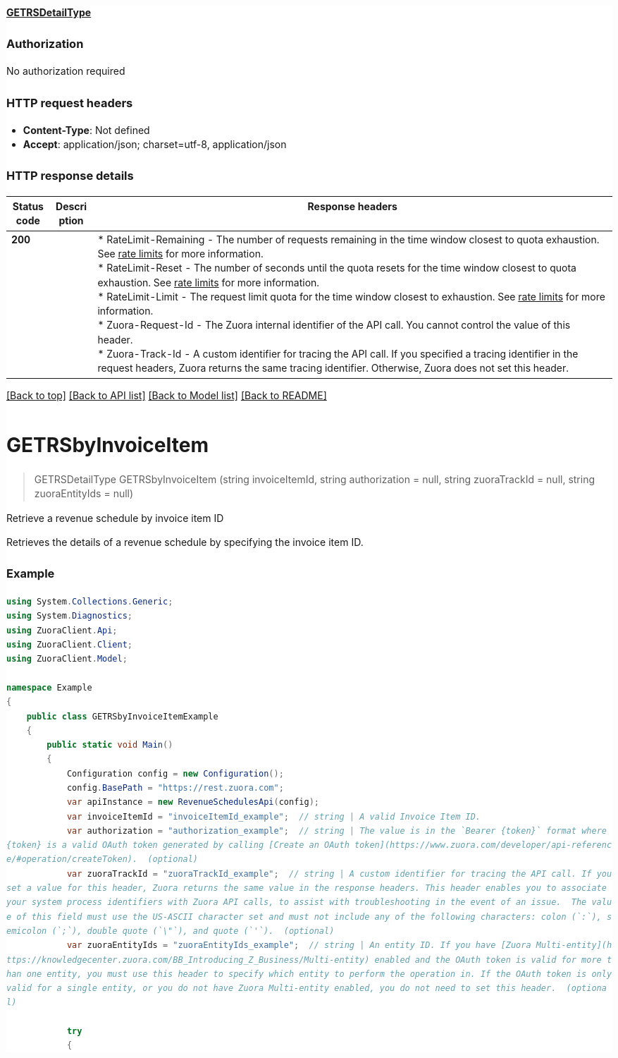 [**GETRSDetailType**](GETRSDetailType.md)

### Authorization

No authorization required

### HTTP request headers

 - **Content-Type**: Not defined
 - **Accept**: application/json; charset=utf-8, application/json


### HTTP response details
| Status code | Description | Response headers |
|-------------|-------------|------------------|
| **200** |  |  * RateLimit-Remaining - The number of requests remaining in the time window closest to quota exhaustion. See [rate limits](https://knowledgecenter.zuora.com/BB_Introducing_Z_Business/Policies/Concurrent_Request_Limits#Rate_limits) for more information.  <br>  * RateLimit-Reset - The number of seconds until the quota resets for the time window closest to quota exhaustion. See [rate limits](https://knowledgecenter.zuora.com/BB_Introducing_Z_Business/Policies/Concurrent_Request_Limits#Rate_limits) for more information.  <br>  * RateLimit-Limit - The request limit quota for the time window closest to exhaustion. See [rate limits](https://knowledgecenter.zuora.com/BB_Introducing_Z_Business/Policies/Concurrent_Request_Limits#Rate_limits) for more information.  <br>  * Zuora-Request-Id - The Zuora internal identifier of the API call. You cannot control the value of this header.  <br>  * Zuora-Track-Id - A custom identifier for tracing the API call. If you specified a tracing identifier in the request headers, Zuora returns the same tracing identifier. Otherwise, Zuora does not set this header.  <br>  |

[[Back to top]](#) [[Back to API list]](../README.md#documentation-for-api-endpoints) [[Back to Model list]](../README.md#documentation-for-models) [[Back to README]](../README.md)

<a name="getrsbyinvoiceitem"></a>
# **GETRSbyInvoiceItem**
> GETRSDetailType GETRSbyInvoiceItem (string invoiceItemId, string authorization = null, string zuoraTrackId = null, string zuoraEntityIds = null)

Retrieve a revenue schedule by invoice item ID

Retrieves the details of a revenue schedule by specifying the invoice item ID. 

### Example
```csharp
using System.Collections.Generic;
using System.Diagnostics;
using ZuoraClient.Api;
using ZuoraClient.Client;
using ZuoraClient.Model;

namespace Example
{
    public class GETRSbyInvoiceItemExample
    {
        public static void Main()
        {
            Configuration config = new Configuration();
            config.BasePath = "https://rest.zuora.com";
            var apiInstance = new RevenueSchedulesApi(config);
            var invoiceItemId = "invoiceItemId_example";  // string | A valid Invoice Item ID.
            var authorization = "authorization_example";  // string | The value is in the `Bearer {token}` format where {token} is a valid OAuth token generated by calling [Create an OAuth token](https://www.zuora.com/developer/api-reference/#operation/createToken).  (optional) 
            var zuoraTrackId = "zuoraTrackId_example";  // string | A custom identifier for tracing the API call. If you set a value for this header, Zuora returns the same value in the response headers. This header enables you to associate your system process identifiers with Zuora API calls, to assist with troubleshooting in the event of an issue.  The value of this field must use the US-ASCII character set and must not include any of the following characters: colon (`:`), semicolon (`;`), double quote (`\"`), and quote (`'`).  (optional) 
            var zuoraEntityIds = "zuoraEntityIds_example";  // string | An entity ID. If you have [Zuora Multi-entity](https://knowledgecenter.zuora.com/BB_Introducing_Z_Business/Multi-entity) enabled and the OAuth token is valid for more than one entity, you must use this header to specify which entity to perform the operation in. If the OAuth token is only valid for a single entity, or you do not have Zuora Multi-entity enabled, you do not need to set this header.  (optional) 

            try
            {
```